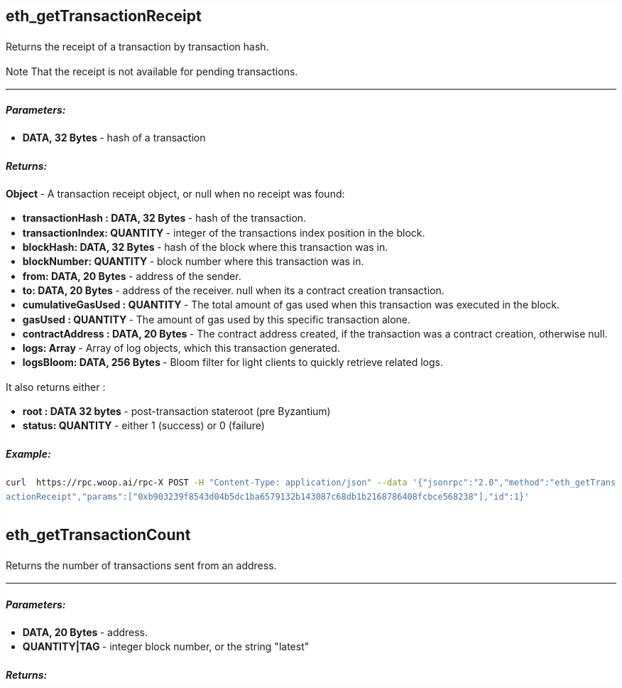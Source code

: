 ## eth_getTransactionReceipt

Returns the receipt of a transaction by transaction hash.

Note That the receipt is not available for pending transactions.

---

<h4><i>Parameters:</i></h4>

*  <b> DATA, 32 Bytes </b> - hash of a transaction

<h4><i>Returns:</i></h4>
<b> Object </b>  - A transaction receipt object, or null when no receipt was found:

*  <b> transactionHash : DATA, 32 Bytes </b> - hash of the transaction.
*  <b> transactionIndex: QUANTITY </b> - integer of the transactions index position in the block.
*  <b> blockHash: DATA, 32 Bytes </b> - hash of the block where this transaction was in.
*  <b> blockNumber: QUANTITY </b> - block number where this transaction was in.
*  <b> from: DATA, 20 Bytes </b> - address of the sender.
*  <b> to: DATA, 20 Bytes </b> - address of the receiver. null when its a contract creation transaction.
*  <b> cumulativeGasUsed : QUANTITY </b> - The total amount of gas used when this transaction was executed in the block.
*  <b> gasUsed : QUANTITY </b> - The amount of gas used by this specific transaction alone.
*  <b> contractAddress : DATA, 20 Bytes </b> - The contract address created, if the transaction was a contract creation, otherwise null.
*  <b> logs: Array </b> - Array of log objects, which this transaction generated.
*  <b> logsBloom: DATA, 256 Bytes </b> - Bloom filter for light clients to quickly retrieve related logs.

It also returns either :

*  <b> root  : DATA 32 bytes </b> - post-transaction stateroot (pre Byzantium)
*  <b>status: QUANTITY </b> - either 1 (success) or 0 (failure)

<h4><i>Example:</i></h4>

````bash
curl  https://rpc.woop.ai/rpc-X POST -H "Content-Type: application/json" --data '{"jsonrpc":"2.0","method":"eth_getTransactionReceipt","params":["0xb903239f8543d04b5dc1ba6579132b143087c68db1b2168786408fcbce568238"],"id":1}'
````

## eth_getTransactionCount

Returns the number of transactions sent from an address.

---

<h4><i>Parameters:</i></h4>

*  <b>  DATA, 20 Bytes </b> - address.
*  <b>  QUANTITY|TAG </b> - integer block number, or the string "latest"

<h4><i>Returns:</i></h4>
